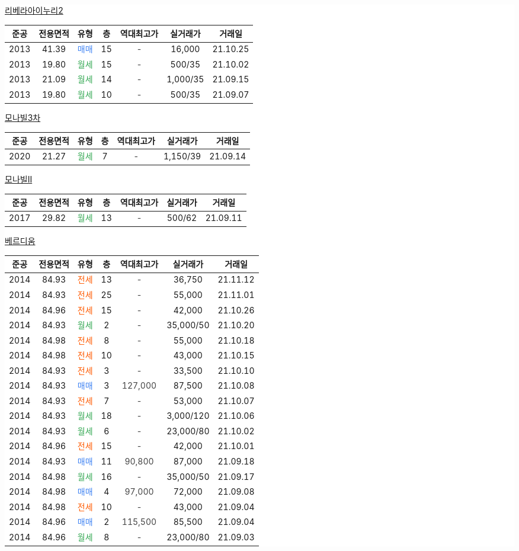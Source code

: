 [리베라아이누리2](https://search.naver.com/search.naver?query=%EB%A6%AC%EB%B2%A0%EB%9D%BC%EC%95%84%EC%9D%B4%EB%88%84%EB%A6%AC2)

|준공|전용면적|유형|층|역대최고가|실거래가|거래일|
|:---:|:---:|:---:|:---:|:---:|:---:|:---:|
|2013|41.39|<span style="color:#4285F3">매매</span>|15|<span style="color:#444444">-</span>|16,000|21.10.25|
|2013|19.80|<span style="color:#34A853">월세</span>|15|<span style="color:#444444">-</span>|500/35|21.10.02|
|2013|21.09|<span style="color:#34A853">월세</span>|14|<span style="color:#444444">-</span>|1,000/35|21.09.15|
|2013|19.80|<span style="color:#34A853">월세</span>|10|<span style="color:#444444">-</span>|500/35|21.09.07|

[모나빌3차](https://search.naver.com/search.naver?query=%EB%AA%A8%EB%82%98%EB%B9%8C3%EC%B0%A8)

|준공|전용면적|유형|층|역대최고가|실거래가|거래일|
|:---:|:---:|:---:|:---:|:---:|:---:|:---:|
|2020|21.27|<span style="color:#34A853">월세</span>|7|<span style="color:#444444">-</span>|1,150/39|21.09.14|

[모나빌Ⅱ](https://search.naver.com/search.naver?query=%EB%AA%A8%EB%82%98%EB%B9%8C%E2%85%A1)

|준공|전용면적|유형|층|역대최고가|실거래가|거래일|
|:---:|:---:|:---:|:---:|:---:|:---:|:---:|
|2017|29.82|<span style="color:#34A853">월세</span>|13|<span style="color:#444444">-</span>|500/62|21.09.11|

[베르디움](https://search.naver.com/search.naver?query=%EB%B2%A0%EB%A5%B4%EB%94%94%EC%9B%80)

|준공|전용면적|유형|층|역대최고가|실거래가|거래일|
|:---:|:---:|:---:|:---:|:---:|:---:|:---:|
|2014|84.93|<span style="color:#FF5A00">전세</span>|13|<span style="color:#444444">-</span>|36,750|21.11.12|
|2014|84.93|<span style="color:#FF5A00">전세</span>|25|<span style="color:#444444">-</span>|55,000|21.11.01|
|2014|84.96|<span style="color:#FF5A00">전세</span>|15|<span style="color:#444444">-</span>|42,000|21.10.26|
|2014|84.93|<span style="color:#34A853">월세</span>|2|<span style="color:#444444">-</span>|35,000/50|21.10.20|
|2014|84.98|<span style="color:#FF5A00">전세</span>|8|<span style="color:#444444">-</span>|55,000|21.10.18|
|2014|84.98|<span style="color:#FF5A00">전세</span>|10|<span style="color:#444444">-</span>|43,000|21.10.15|
|2014|84.93|<span style="color:#FF5A00">전세</span>|3|<span style="color:#444444">-</span>|33,500|21.10.10|
|2014|84.93|<span style="color:#4285F3">매매</span>|3|<span style="color:#444444">127,000</span>|87,500|21.10.08|
|2014|84.93|<span style="color:#FF5A00">전세</span>|7|<span style="color:#444444">-</span>|53,000|21.10.07|
|2014|84.93|<span style="color:#34A853">월세</span>|18|<span style="color:#444444">-</span>|3,000/120|21.10.06|
|2014|84.93|<span style="color:#34A853">월세</span>|6|<span style="color:#444444">-</span>|23,000/80|21.10.02|
|2014|84.96|<span style="color:#FF5A00">전세</span>|15|<span style="color:#444444">-</span>|42,000|21.10.01|
|2014|84.93|<span style="color:#4285F3">매매</span>|11|<span style="color:#444444">90,800</span>|87,000|21.09.18|
|2014|84.98|<span style="color:#34A853">월세</span>|16|<span style="color:#444444">-</span>|35,000/50|21.09.17|
|2014|84.98|<span style="color:#4285F3">매매</span>|4|<span style="color:#444444">97,000</span>|72,000|21.09.08|
|2014|84.98|<span style="color:#FF5A00">전세</span>|10|<span style="color:#444444">-</span>|43,000|21.09.04|
|2014|84.96|<span style="color:#4285F3">매매</span>|2|<span style="color:#444444">115,500</span>|85,500|21.09.04|
|2014|84.96|<span style="color:#34A853">월세</span>|8|<span style="color:#444444">-</span>|23,000/80|21.09.03|
